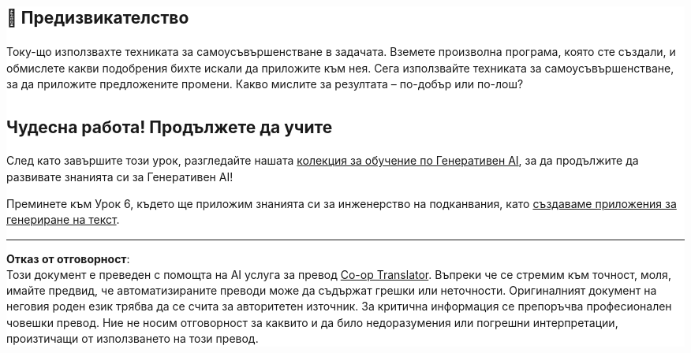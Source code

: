 ## 🚀 Предизвикателство

Току-що използвахте техниката за самоусъвършенстване в задачата. Вземете произволна програма, която сте създали, и обмислете какви подобрения бихте искали да приложите към нея. Сега използвайте техниката за самоусъвършенстване, за да приложите предложените промени. Какво мислите за резултата – по-добър или по-лош?

## Чудесна работа! Продължете да учите

След като завършите този урок, разгледайте нашата [колекция за обучение по Генеративен AI](https://aka.ms/genai-collection?WT.mc_id=academic-105485-koreyst), за да продължите да развивате знанията си за Генеративен AI!

Преминете към Урок 6, където ще приложим знанията си за инженерство на подканвания, като [създаваме приложения за генериране на текст](../06-text-generation-apps/README.md?WT.mc_id=academic-105485-koreyst).

---

**Отказ от отговорност**:  
Този документ е преведен с помощта на AI услуга за превод [Co-op Translator](https://github.com/Azure/co-op-translator). Въпреки че се стремим към точност, моля, имайте предвид, че автоматизираните преводи може да съдържат грешки или неточности. Оригиналният документ на неговия роден език трябва да се счита за авторитетен източник. За критична информация се препоръчва професионален човешки превод. Ние не носим отговорност за каквито и да било недоразумения или погрешни интерпретации, произтичащи от използването на този превод.